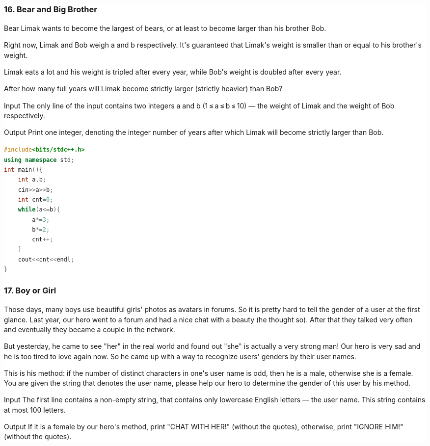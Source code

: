 ### 16. Bear and Big Brother

Bear Limak wants to become the largest of bears, or at least to become larger than his brother Bob.

Right now, Limak and Bob weigh a and b respectively. It's guaranteed that Limak's weight is smaller than or equal to his brother's weight.

Limak eats a lot and his weight is tripled after every year, while Bob's weight is doubled after every year.

After how many full years will Limak become strictly larger (strictly heavier) than Bob?

Input
The only line of the input contains two integers a and b (1 ≤ a ≤ b ≤ 10) — the weight of Limak and the weight of Bob respectively.

Output
Print one integer, denoting the integer number of years after which Limak will become strictly larger than Bob.

```cpp
#include<bits/stdc++.h>
using namespace std;
int main(){
    int a,b;
    cin>>a>>b;
    int cnt=0;
    while(a<=b){
        a*=3;
        b*=2;
        cnt++;
    }
    cout<<cnt<<endl;
}
```

### 17. Boy or Girl

Those days, many boys use beautiful girls' photos as avatars in forums. So it is pretty hard to tell the gender of a user at the first glance. Last year, our hero went to a forum and had a nice chat with a beauty (he thought so). After that they talked very often and eventually they became a couple in the network.

But yesterday, he came to see "her" in the real world and found out "she" is actually a very strong man! Our hero is very sad and he is too tired to love again now. So he came up with a way to recognize users' genders by their user names.

This is his method: if the number of distinct characters in one's user name is odd, then he is a male, otherwise she is a female. You are given the string that denotes the user name, please help our hero to determine the gender of this user by his method.

Input
The first line contains a non-empty string, that contains only lowercase English letters — the user name. This string contains at most 100 letters.

Output
If it is a female by our hero's method, print "CHAT WITH HER!" (without the quotes), otherwise, print "IGNORE HIM!" (without the quotes).
